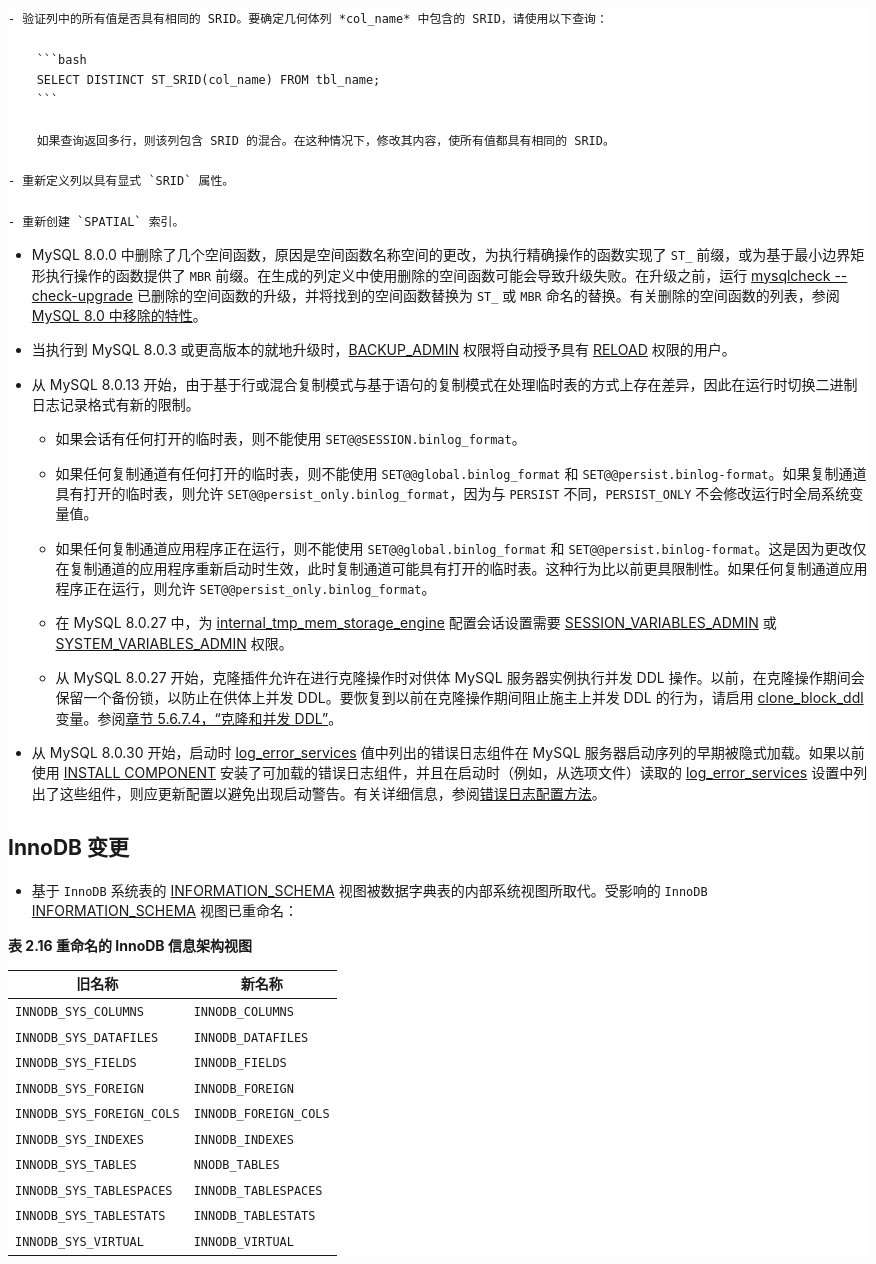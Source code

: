     - 验证列中的所有值是否具有相同的 SRID。要确定几何体列 *col_name* 中包含的 SRID，请使用以下查询：

        ```bash
        SELECT DISTINCT ST_SRID(col_name) FROM tbl_name;
        ```

        如果查询返回多行，则该列包含 SRID 的混合。在这种情况下，修改其内容，使所有值都具有相同的 SRID。

    - 重新定义列以具有显式 `SRID` 属性。

    - 重新创建 `SPATIAL` 索引。

- MySQL 8.0.0 中删除了几个空间函数，原因是空间函数名称空间的更改，为执行精确操作的函数实现了 `ST_` 前缀，或为基于最小边界矩形执行操作的函数提供了 `MBR` 前缀。在生成的列定义中使用删除的空间函数可能会导致升级失败。在升级之前，运行 [mysqlcheck --check-upgrade](/4/4.5/4.5.3/mysqlcheck.html) 已删除的空间函数的升级，并将找到的空间函数替换为 `ST_` 或 `MBR` 命名的替换。有关删除的空间函数的列表，参阅 [MySQL 8.0 中移除的特性](/1/1.3/mysql-nutshell.html#mysql-8-0-移除的特性)。

- 当执行到 MySQL 8.0.3 或更高版本的就地升级时，[BACKUP_ADMIN](/6/6.2/6.2.2/privileges-provided.html) 权限将自动授予具有 [RELOAD](/6/6.2/6.2.2/privileges-provided.html) 权限的用户。

- 从 MySQL 8.0.13 开始，由于基于行或混合复制模式与基于语句的复制模式在处理临时表的方式上存在差异，因此在运行时切换二进制日志记录格式有新的限制。

    - 如果会话有任何打开的临时表，则不能使用 `SET@@SESSION.binlog_format`。

    - 如果任何复制通道有任何打开的临时表，则不能使用 `SET@@global.binlog_format` 和 `SET@@persist.binlog-format`。如果复制通道具有打开的临时表，则允许 `SET@@persist_only.binlog_format`，因为与 `PERSIST` 不同，`PERSIST_ONLY` 不会修改运行时全局系统变量值。

    - 如果任何复制通道应用程序正在运行，则不能使用 `SET@@global.binlog_format` 和 `SET@@persist.binlog-format`。这是因为更改仅在复制通道的应用程序重新启动时生效，此时复制通道可能具有打开的临时表。这种行为比以前更具限制性。如果任何复制通道应用程序正在运行，则允许 `SET@@persist_only.binlog_format`。

    - 在 MySQL 8.0.27 中，为 [internal_tmp_mem_storage_engine](/5/5.1/5.1.8/server-system-variables.html) 配置会话设置需要 [SESSION_VARIABLES_ADMIN](/6/6.2/6.2.2/privileges-provided.html) 或[SYSTEM_VARIABLES_ADMIN](/6/6.2/6.2.2/privileges-provided.html) 权限。

    - 从 MySQL 8.0.27 开始，克隆插件允许在进行克隆操作时对供体 MySQL 服务器实例执行并发 DDL 操作。以前，在克隆操作期间会保留一个备份锁，以防止在供体上并发 DDL。要恢复到以前在克隆操作期间阻止施主上并发 DDL 的行为，请启用 [clone_block_ddl](/5/5.6/5.6.7/5.6.7.13/clone-plugin-options-variables.html) 变量。参阅[章节 5.6.7.4，“克隆和并发 DDL”](/5/5.6/5.6.7/5.6.7.4/clone-plugin-concurrent-ddl.html)。

- 从 MySQL 8.0.30 开始，启动时 [log_error_services](/5/5.1/5.1.8/server-system-variables.html) 值中列出的错误日志组件在 MySQL 服务器启动序列的早期被隐式加载。如果以前使用 [INSTALL COMPONENT](/13/13.7/13.7.4/13.7.4.3/install-component.html) 安装了可加载的错误日志组件，并且在启动时（例如，从选项文件）读取的 [log_error_services](/5/5.1/5.1.8/server-system-variables.html) 设置中列出了这些组件，则应更新配置以避免出现启动警告。有关详细信息，参阅[错误日志配置方法](/5/5.4/5.4.2/5.4.2.1/error-log-configuration.html#错误日志配置方法)。

## InnoDB 变更

- 基于 `InnoDB` 系统表的 [INFORMATION_SCHEMA](/26/information-schema.html) 视图被数据字典表的内部系统视图所取代。受影响的 `InnoDB` [INFORMATION_SCHEMA](/26/information-schema.html) 视图已重命名：

**表 2.16 重命名的 InnoDB 信息架构视图**

|旧名称|新名称|
|--|--|
|`INNODB_SYS_COLUMNS`|`INNODB_COLUMNS`|
|`INNODB_SYS_DATAFILES`|`INNODB_DATAFILES`|
|`INNODB_SYS_FIELDS`|`INNODB_FIELDS`|
|`INNODB_SYS_FOREIGN`|`INNODB_FOREIGN`|
|`INNODB_SYS_FOREIGN_COLS`|`INNODB_FOREIGN_COLS`|
|`INNODB_SYS_INDEXES`|`INNODB_INDEXES`|
|`INNODB_SYS_TABLES`|`NNODB_TABLES`|
|`INNODB_SYS_TABLESPACES`|`INNODB_TABLESPACES`|
|`INNODB_SYS_TABLESTATS`|`INNODB_TABLESTATS`|
|`INNODB_SYS_VIRTUAL`|`INNODB_VIRTUAL`|
